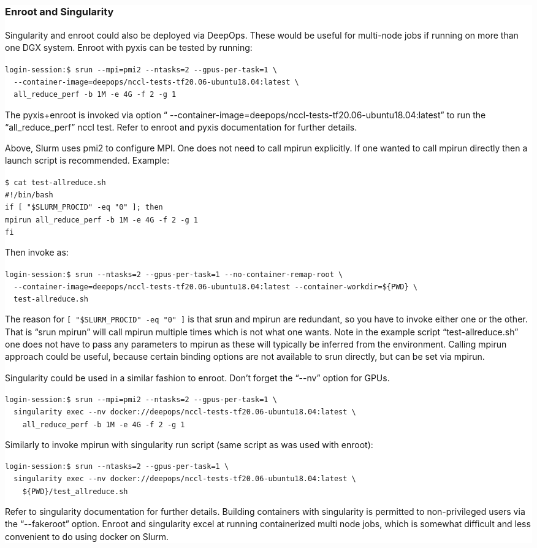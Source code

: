 ### Enroot and Singularity

Singularity and enroot could  also be deployed via DeepOps. These would be
useful for multi-node jobs if running on more than one DGX system.
Enroot with pyxis can be tested by running:
```
login-session:$ srun --mpi=pmi2 --ntasks=2 --gpus-per-task=1 \
  --container-image=deepops/nccl-tests-tf20.06-ubuntu18.04:latest \
  all_reduce_perf -b 1M -e 4G -f 2 -g 1
```
The pyxis+enroot is invoked via option “ --container-image=deepops/nccl-tests-tf20.06-ubuntu18.04:latest”
to run the “all_reduce_perf” nccl test. Refer to enroot and pyxis documentation
for further details.

Above, Slurm uses pmi2 to configure MPI. One does not need to call mpirun
explicitly. If one wanted to call mpirun directly then a launch script is
recommended. Example:
```
$ cat test-allreduce.sh
#!/bin/bash
if [ "$SLURM_PROCID" -eq "0" ]; then
mpirun all_reduce_perf -b 1M -e 4G -f 2 -g 1
fi
```
Then invoke as:
```
login-session:$ srun --ntasks=2 --gpus-per-task=1 --no-container-remap-root \
  --container-image=deepops/nccl-tests-tf20.06-ubuntu18.04:latest --container-workdir=${PWD} \
  test-allreduce.sh
```
The reason for `[ "$SLURM_PROCID" -eq "0" ]` is that srun and mpirun are redundant,
so you have to invoke either one or the other. That is “srun mpirun” will call
mpirun multiple times which is not what one wants. Note in the example script
“test-allreduce.sh” one does not have to pass any parameters to mpirun as these
will typically be inferred from the environment. Calling mpirun approach could
be useful, because certain binding options are not available to srun directly,
but can be set via mpirun.

Singularity could be used in a similar fashion to enroot. Don’t forget the
“--nv” option for GPUs.
```
login-session:$ srun --mpi=pmi2 --ntasks=2 --gpus-per-task=1 \
  singularity exec --nv docker://deepops/nccl-tests-tf20.06-ubuntu18.04:latest \
    all_reduce_perf -b 1M -e 4G -f 2 -g 1
```
Similarly to invoke mpirun with singularity run script (same script as was used
with enroot):
```
login-session:$ srun --ntasks=2 --gpus-per-task=1 \
  singularity exec --nv docker://deepops/nccl-tests-tf20.06-ubuntu18.04:latest \
    ${PWD}/test_allreduce.sh
```
Refer to singularity documentation for further details. Building containers with
singularity is permitted to non-privileged users via the “--fakeroot” option.
Enroot and singularity excel at running containerized multi node jobs, which is
somewhat difficult and less convenient to do using docker on Slurm.
